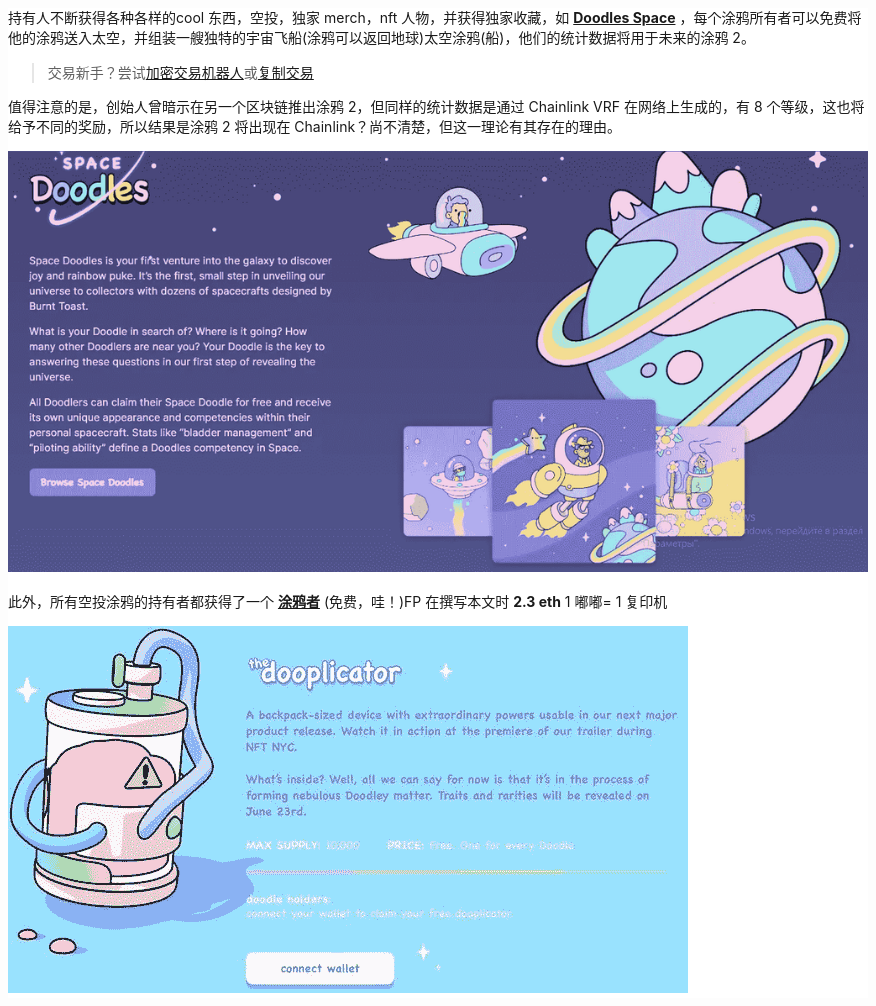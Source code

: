 持有人不断获得各种各样的сool 东西，空投，独家 merch，nft 人物，并获得独家收藏，如 [**Doodles Space**](https://doodles.app/space) ，每个涂鸦所有者可以免费将他的涂鸦送入太空，并组装一艘独特的宇宙飞船(涂鸦可以返回地球)太空涂鸦(船)，他们的统计数据将用于未来的涂鸦 2。

> 交易新手？尝试[加密交易机器人](/coinmonks/crypto-trading-bot-c2ffce8acb2a)或[复制交易](/coinmonks/top-10-crypto-copy-trading-platforms-for-beginners-d0c37c7d698c)

值得注意的是，创始人曾暗示在另一个区块链推出涂鸦 2，但同样的统计数据是通过 Chainlink VRF 在网络上生成的，有 8 个等级，这也将给予不同的奖励，所以结果是涂鸦 2 将出现在 Chainlink？尚不清楚，但这一理论有其存在的理由。

![](img/febdd2681cd0a54e269c8ab79d4472d3.png)

此外，所有空投涂鸦的持有者都获得了一个 [**涂鸦者**](https://opensea.io/collection/the-dooplicator) (免费，哇！)FP 在撰写本文时 **2.3 eth** 1 嘟嘟= 1 复印机

![](img/72eca85179b1772e445315293fe082fa.png)

